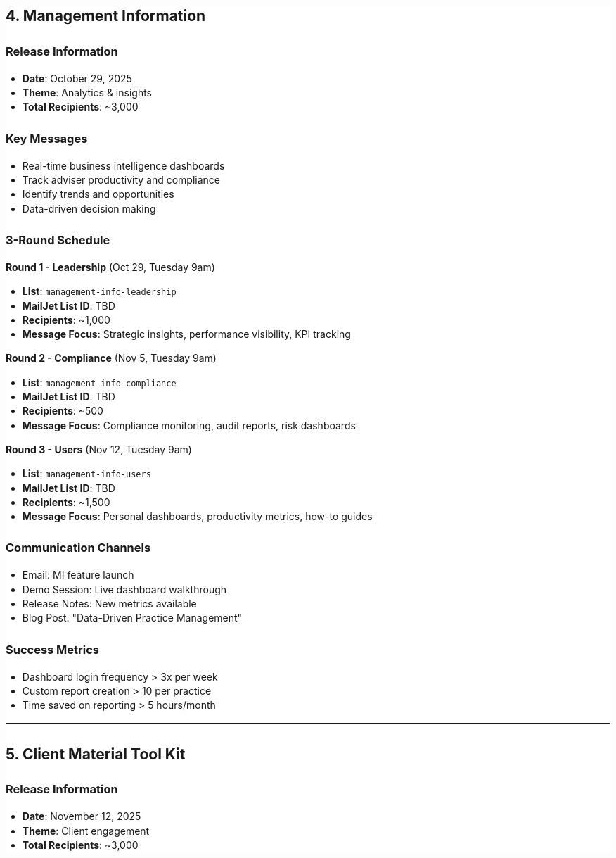 
## 4. Management Information

### Release Information
- **Date**: October 29, 2025
- **Theme**: Analytics & insights
- **Total Recipients**: ~3,000

### Key Messages
- Real-time business intelligence dashboards
- Track adviser productivity and compliance
- Identify trends and opportunities
- Data-driven decision making

### 3-Round Schedule

**Round 1 - Leadership** (Oct 29, Tuesday 9am)
- **List**: `management-info-leadership`
- **MailJet List ID**: TBD
- **Recipients**: ~1,000
- **Message Focus**: Strategic insights, performance visibility, KPI tracking

**Round 2 - Compliance** (Nov 5, Tuesday 9am)
- **List**: `management-info-compliance`
- **MailJet List ID**: TBD
- **Recipients**: ~500
- **Message Focus**: Compliance monitoring, audit reports, risk dashboards

**Round 3 - Users** (Nov 12, Tuesday 9am)
- **List**: `management-info-users`
- **MailJet List ID**: TBD
- **Recipients**: ~1,500
- **Message Focus**: Personal dashboards, productivity metrics, how-to guides

### Communication Channels
- Email: MI feature launch
- Demo Session: Live dashboard walkthrough
- Release Notes: New metrics available
- Blog Post: "Data-Driven Practice Management"

### Success Metrics
- Dashboard login frequency > 3x per week
- Custom report creation > 10 per practice
- Time saved on reporting > 5 hours/month

---

## 5. Client Material Tool Kit

### Release Information
- **Date**: November 12, 2025
- **Theme**: Client engagement
- **Total Recipients**: ~3,000
